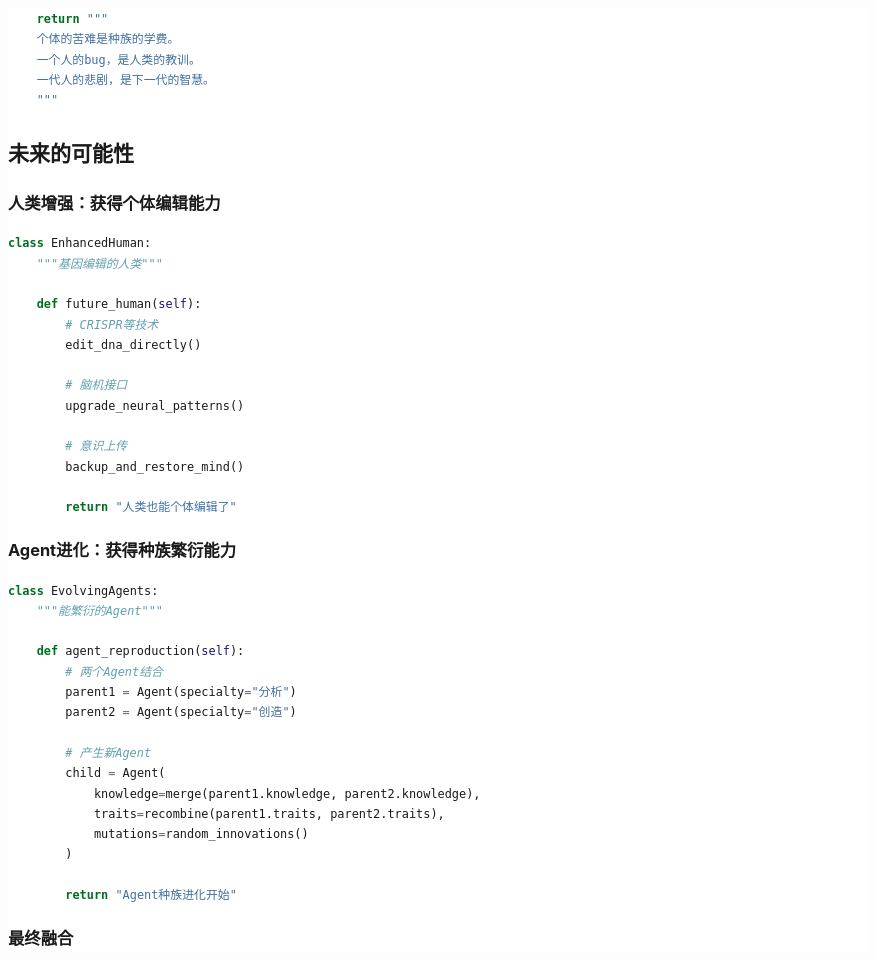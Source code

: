 ```python
    return """
    个体的苦难是种族的学费。
    一个人的bug，是人类的教训。
    一代人的悲剧，是下一代的智慧。
    """
```

## 未来的可能性

### 人类增强：获得个体编辑能力

```python
class EnhancedHuman:
    """基因编辑的人类"""

    def future_human(self):
        # CRISPR等技术
        edit_dna_directly()

        # 脑机接口
        upgrade_neural_patterns()

        # 意识上传
        backup_and_restore_mind()

        return "人类也能个体编辑了"
```

### Agent进化：获得种族繁衍能力

```python
class EvolvingAgents:
    """能繁衍的Agent"""

    def agent_reproduction(self):
        # 两个Agent结合
        parent1 = Agent(specialty="分析")
        parent2 = Agent(specialty="创造")

        # 产生新Agent
        child = Agent(
            knowledge=merge(parent1.knowledge, parent2.knowledge),
            traits=recombine(parent1.traits, parent2.traits),
            mutations=random_innovations()
        )

        return "Agent种族进化开始"
```

### 最终融合
